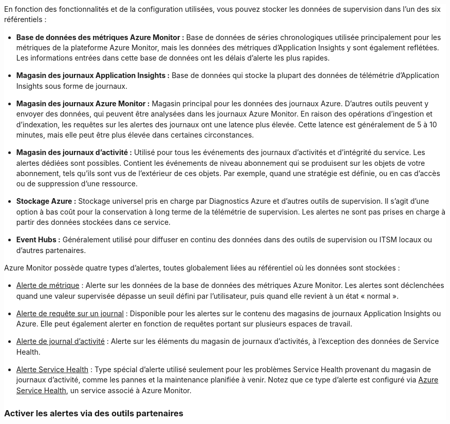 En fonction des fonctionnalités et de la configuration utilisées, vous pouvez stocker les données de supervision dans l’un des six référentiels :

- **Base de données des métriques Azure Monitor :** Base de données de séries chronologiques utilisée principalement pour les métriques de la plateforme Azure Monitor, mais les données des métriques d’Application Insights y sont également reflétées. Les informations entrées dans cette base de données ont les délais d’alerte les plus rapides.

- **Magasin des journaux Application Insights :** Base de données qui stocke la plupart des données de télémétrie d’Application Insights sous forme de journaux.

- **Magasin des journaux Azure Monitor :** Magasin principal pour les données des journaux Azure. D’autres outils peuvent y envoyer des données, qui peuvent être analysées dans les journaux Azure Monitor. En raison des opérations d’ingestion et d’indexation, les requêtes sur les alertes des journaux ont une latence plus élevée. Cette latence est généralement de 5 à 10 minutes, mais elle peut être plus élevée dans certaines circonstances.

- **Magasin des journaux d’activité :** Utilisé pour tous les événements des journaux d’activités et d’intégrité du service. Les alertes dédiées sont possibles. Contient les événements de niveau abonnement qui se produisent sur les objets de votre abonnement, tels qu’ils sont vus de l’extérieur de ces objets. Par exemple, quand une stratégie est définie, ou en cas d’accès ou de suppression d’une ressource.

- **Stockage Azure :** Stockage universel pris en charge par Diagnostics Azure et d’autres outils de supervision. Il s’agit d’une option à bas coût pour la conservation à long terme de la télémétrie de supervision. Les alertes ne sont pas prises en charge à partir des données stockées dans ce service.

- **Event Hubs :** Généralement utilisé pour diffuser en continu des données dans des outils de supervision ou ITSM locaux ou d’autres partenaires.

Azure Monitor possède quatre types d’alertes, toutes globalement liées au référentiel où les données sont stockées :

- [Alerte de métrique](https://docs.microsoft.com/azure/azure-monitor/platform/alerts-metric) : Alerte sur les données de la base de données des métriques Azure Monitor. Les alertes sont déclenchées quand une valeur supervisée dépasse un seuil défini par l’utilisateur, puis quand elle revient à un état « normal ».

- [Alerte de requête sur un journal](https://docs.microsoft.com/azure/azure-monitor/platform/alerts-log-query) : Disponible pour les alertes sur le contenu des magasins de journaux Application Insights ou Azure. Elle peut également alerter en fonction de requêtes portant sur plusieurs espaces de travail.

- [Alerte de journal d’activité](https://docs.microsoft.com/azure/azure-monitor/platform/alerts-activity-log) : Alerte sur les éléments du magasin de journaux d’activités, à l’exception des données de Service Health.

- [Alerte Service Health](https://docs.microsoft.com/azure/azure-monitor/platform/alerts-activity-log-service-notifications) : Type spécial d’alerte utilisé seulement pour les problèmes Service Health provenant du magasin de journaux d’activité, comme les pannes et la maintenance planifiée à venir. Notez que ce type d’alerte est configuré via [Azure Service Health](https://docs.microsoft.com/azure/service-health/service-health-overview), un service associé à Azure Monitor.

### <a name="enable-alerting-through-partner-tools"></a>Activer les alertes via des outils partenaires
